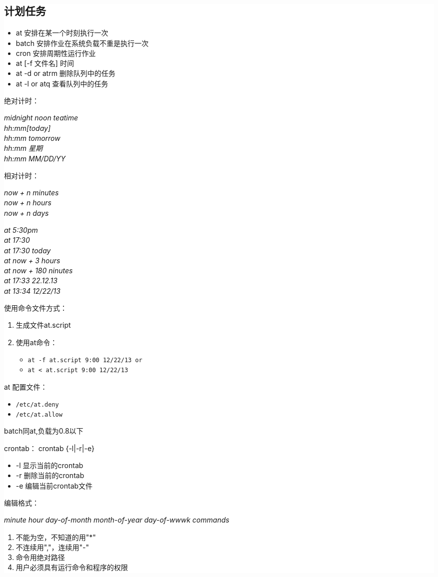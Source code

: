 ## 计划任务

- at			安排在某一个时刻执行一次
- batch			安排作业在系统负载不重是执行一次
- cron			安排周期性运行作业
- at [-f 文件名]  时间
- at -d or atrm 删除队列中的任务
- at -l or atq    查看队列中的任务

绝对计时：

*midnight noon teatime*  
*hh:mm[today]*  
*hh:mm tomorrow*  
*hh:mm 星期*  
*hh:mm MM/DD/YY*  

相对计时：

*now + n minutes*  
*now + n hours*  
*now + n days*  

*at 5:30pm*  
*at 17:30*  
*at 17:30 today*  
*at now + 3 hours*  
*at now + 180 ninutes*  
*at 17:33 22.12.13*  
*at 13:34 12/22/13*  

使用命令文件方式：

1. 生成文件at.script  
2. 使用at命令：  

	- `at -f at.script 9:00 12/22/13 or`  
	- `at < at.script 9:00 12/22/13`  

at 配置文件：

- `/etc/at.deny`
- `/etc/at.allow`

batch同at,负载为0.8以下

crontab：
crontab {-l|-r|-e}

- -l 显示当前的crontab  
- -r 删除当前的crontab  
- -e 编辑当前crontab文件  

编辑格式：

*minute hour day-of-month month-of-year day-of-wwwk	 commands*  

1. 不能为空，不知道的用"*"  
2. 不连续用","，连续用"-"  
3. 命令用绝对路径  
4. 用户必须具有运行命令和程序的权限  
